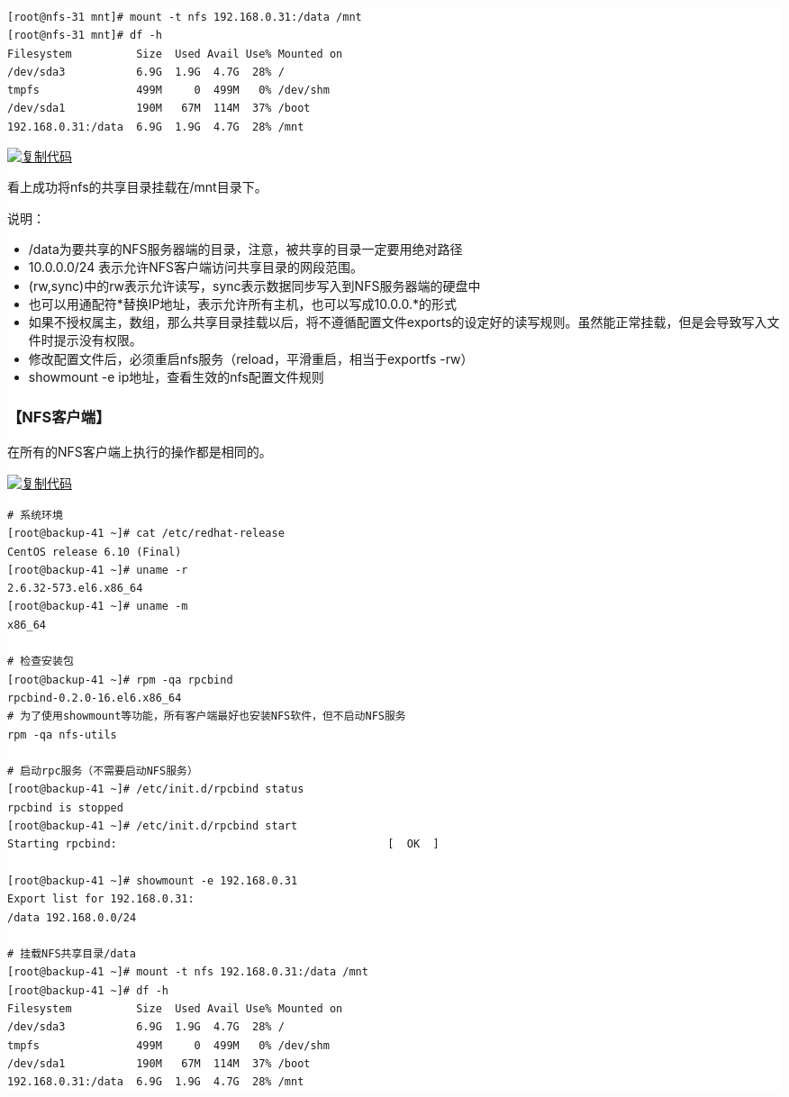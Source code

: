 ```
[root@nfs-31 mnt]# mount -t nfs 192.168.0.31:/data /mnt
[root@nfs-31 mnt]# df -h
Filesystem          Size  Used Avail Use% Mounted on
/dev/sda3           6.9G  1.9G  4.7G  28% /
tmpfs               499M     0  499M   0% /dev/shm
/dev/sda1           190M   67M  114M  37% /boot
192.168.0.31:/data  6.9G  1.9G  4.7G  28% /mnt
```

[![复制代码](https://common.cnblogs.com/images/copycode.gif)](javascript:void(0);)

 

看上成功将nfs的共享目录挂载在/mnt目录下。

 

说明：

- /data为要共享的NFS服务器端的目录，注意，被共享的目录一定要用绝对路径
- 10.0.0.0/24 表示允许NFS客户端访问共享目录的网段范围。
- (rw,sync)中的rw表示允许读写，sync表示数据同步写入到NFS服务器端的硬盘中
- 也可以用通配符*替换IP地址，表示允许所有主机，也可以写成10.0.0.*的形式
- 如果不授权属主，数组，那么共享目录挂载以后，将不遵循配置文件exports的设定好的读写规则。虽然能正常挂载，但是会导致写入文件时提示没有权限。
- 修改配置文件后，必须重启nfs服务（reload，平滑重启，相当于exportfs -rw）
- showmount -e ip地址，查看生效的nfs配置文件规则

 

### 【NFS客户端】

在所有的NFS客户端上执行的操作都是相同的。

[![复制代码](https://common.cnblogs.com/images/copycode.gif)](javascript:void(0);)

```
# 系统环境
[root@backup-41 ~]# cat /etc/redhat-release 
CentOS release 6.10 (Final)
[root@backup-41 ~]# uname -r
2.6.32-573.el6.x86_64
[root@backup-41 ~]# uname -m
x86_64

# 检查安装包
[root@backup-41 ~]# rpm -qa rpcbind
rpcbind-0.2.0-16.el6.x86_64
# 为了使用showmount等功能，所有客户端最好也安装NFS软件，但不启动NFS服务
rpm -qa nfs-utils

# 启动rpc服务（不需要启动NFS服务）
[root@backup-41 ~]# /etc/init.d/rpcbind status
rpcbind is stopped
[root@backup-41 ~]# /etc/init.d/rpcbind start
Starting rpcbind:                                          [  OK  ]

[root@backup-41 ~]# showmount -e 192.168.0.31
Export list for 192.168.0.31:
/data 192.168.0.0/24

# 挂载NFS共享目录/data
[root@backup-41 ~]# mount -t nfs 192.168.0.31:/data /mnt
[root@backup-41 ~]# df -h
Filesystem          Size  Used Avail Use% Mounted on
/dev/sda3           6.9G  1.9G  4.7G  28% /
tmpfs               499M     0  499M   0% /dev/shm
/dev/sda1           190M   67M  114M  37% /boot
192.168.0.31:/data  6.9G  1.9G  4.7G  28% /mnt

```